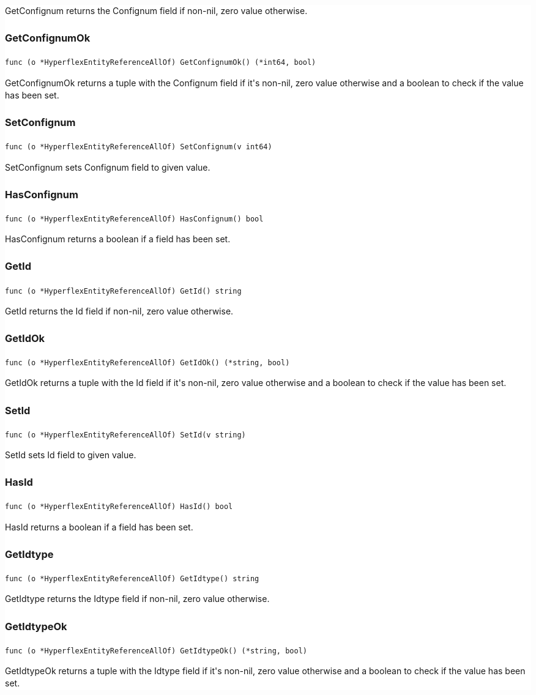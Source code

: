 GetConfignum returns the Confignum field if non-nil, zero value otherwise.

### GetConfignumOk

`func (o *HyperflexEntityReferenceAllOf) GetConfignumOk() (*int64, bool)`

GetConfignumOk returns a tuple with the Confignum field if it's non-nil, zero value otherwise
and a boolean to check if the value has been set.

### SetConfignum

`func (o *HyperflexEntityReferenceAllOf) SetConfignum(v int64)`

SetConfignum sets Confignum field to given value.

### HasConfignum

`func (o *HyperflexEntityReferenceAllOf) HasConfignum() bool`

HasConfignum returns a boolean if a field has been set.

### GetId

`func (o *HyperflexEntityReferenceAllOf) GetId() string`

GetId returns the Id field if non-nil, zero value otherwise.

### GetIdOk

`func (o *HyperflexEntityReferenceAllOf) GetIdOk() (*string, bool)`

GetIdOk returns a tuple with the Id field if it's non-nil, zero value otherwise
and a boolean to check if the value has been set.

### SetId

`func (o *HyperflexEntityReferenceAllOf) SetId(v string)`

SetId sets Id field to given value.

### HasId

`func (o *HyperflexEntityReferenceAllOf) HasId() bool`

HasId returns a boolean if a field has been set.

### GetIdtype

`func (o *HyperflexEntityReferenceAllOf) GetIdtype() string`

GetIdtype returns the Idtype field if non-nil, zero value otherwise.

### GetIdtypeOk

`func (o *HyperflexEntityReferenceAllOf) GetIdtypeOk() (*string, bool)`

GetIdtypeOk returns a tuple with the Idtype field if it's non-nil, zero value otherwise
and a boolean to check if the value has been set.
